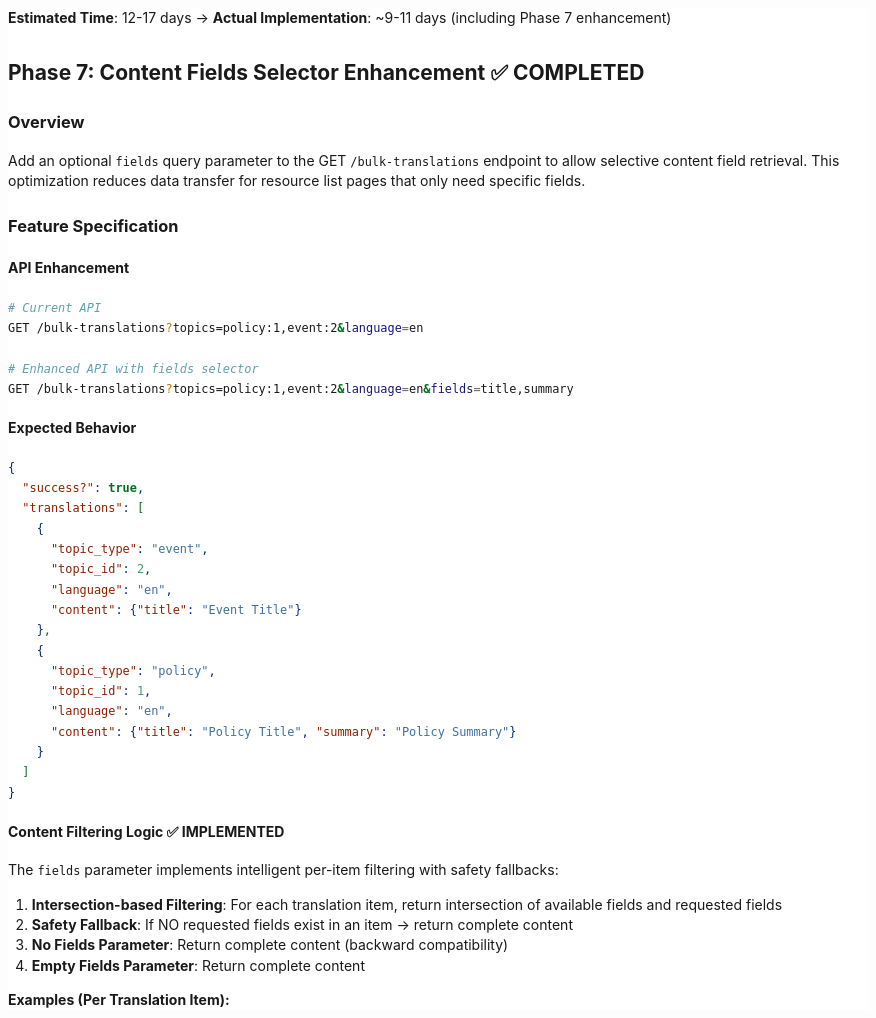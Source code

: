 **Estimated Time**: 12-17 days → **Actual Implementation**: ~9-11 days (including Phase 7 enhancement)

## Phase 7: Content Fields Selector Enhancement ✅ COMPLETED

### Overview
Add an optional `fields` query parameter to the GET `/bulk-translations` endpoint to allow selective content field retrieval. This optimization reduces data transfer for resource list pages that only need specific fields.

### Feature Specification

#### API Enhancement
```bash
# Current API
GET /bulk-translations?topics=policy:1,event:2&language=en

# Enhanced API with fields selector
GET /bulk-translations?topics=policy:1,event:2&language=en&fields=title,summary
```

#### Expected Behavior
```json
{
  "success?": true,
  "translations": [
    {
      "topic_type": "event",
      "topic_id": 2,
      "language": "en",
      "content": {"title": "Event Title"}
    },
    {
      "topic_type": "policy",
      "topic_id": 1,
      "language": "en",
      "content": {"title": "Policy Title", "summary": "Policy Summary"}
    }
  ]
}
```

#### Content Filtering Logic ✅ IMPLEMENTED
The `fields` parameter implements intelligent per-item filtering with safety fallbacks:

1. **Intersection-based Filtering**: For each translation item, return intersection of available fields and requested fields
2. **Safety Fallback**: If NO requested fields exist in an item → return complete content
3. **No Fields Parameter**: Return complete content (backward compatibility)
4. **Empty Fields Parameter**: Return complete content

**Examples (Per Translation Item):**
